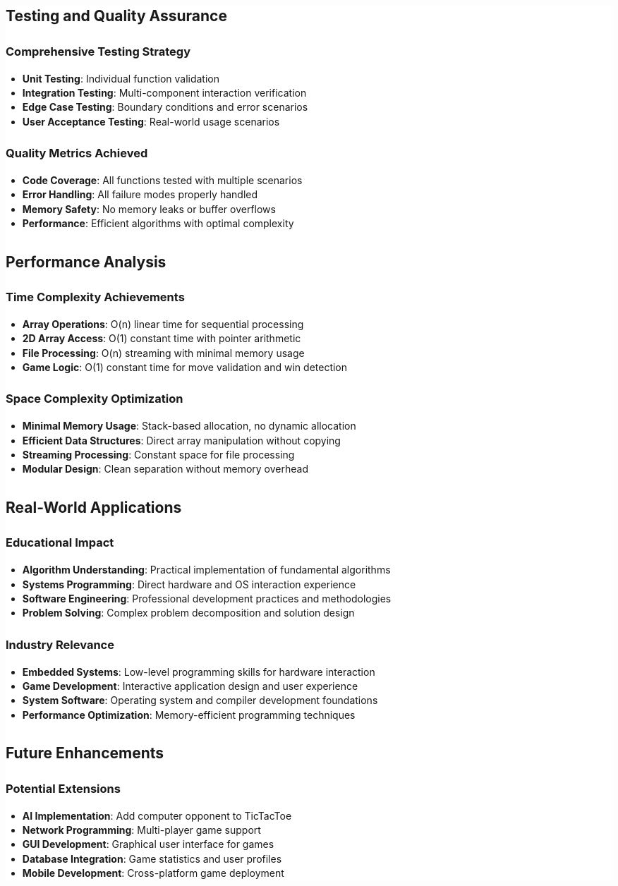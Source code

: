 ##  Testing and Quality Assurance

### Comprehensive Testing Strategy
- **Unit Testing**: Individual function validation
- **Integration Testing**: Multi-component interaction verification
- **Edge Case Testing**: Boundary conditions and error scenarios
- **User Acceptance Testing**: Real-world usage scenarios

### Quality Metrics Achieved
- **Code Coverage**: All functions tested with multiple scenarios
- **Error Handling**: All failure modes properly handled
- **Memory Safety**: No memory leaks or buffer overflows
- **Performance**: Efficient algorithms with optimal complexity

##  Performance Analysis

### Time Complexity Achievements
- **Array Operations**: O(n) linear time for sequential processing
- **2D Array Access**: O(1) constant time with pointer arithmetic
- **File Processing**: O(n) streaming with minimal memory usage
- **Game Logic**: O(1) constant time for move validation and win detection

### Space Complexity Optimization
- **Minimal Memory Usage**: Stack-based allocation, no dynamic allocation
- **Efficient Data Structures**: Direct array manipulation without copying
- **Streaming Processing**: Constant space for file processing
- **Modular Design**: Clean separation without memory overhead

##  Real-World Applications

### Educational Impact
- **Algorithm Understanding**: Practical implementation of fundamental algorithms
- **Systems Programming**: Direct hardware and OS interaction experience
- **Software Engineering**: Professional development practices and methodologies
- **Problem Solving**: Complex problem decomposition and solution design

### Industry Relevance
- **Embedded Systems**: Low-level programming skills for hardware interaction
- **Game Development**: Interactive application design and user experience
- **System Software**: Operating system and compiler development foundations
- **Performance Optimization**: Memory-efficient programming techniques

##  Future Enhancements

### Potential Extensions
- **AI Implementation**: Add computer opponent to TicTacToe
- **Network Programming**: Multi-player game support
- **GUI Development**: Graphical user interface for games
- **Database Integration**: Game statistics and user profiles
- **Mobile Development**: Cross-platform game deployment
